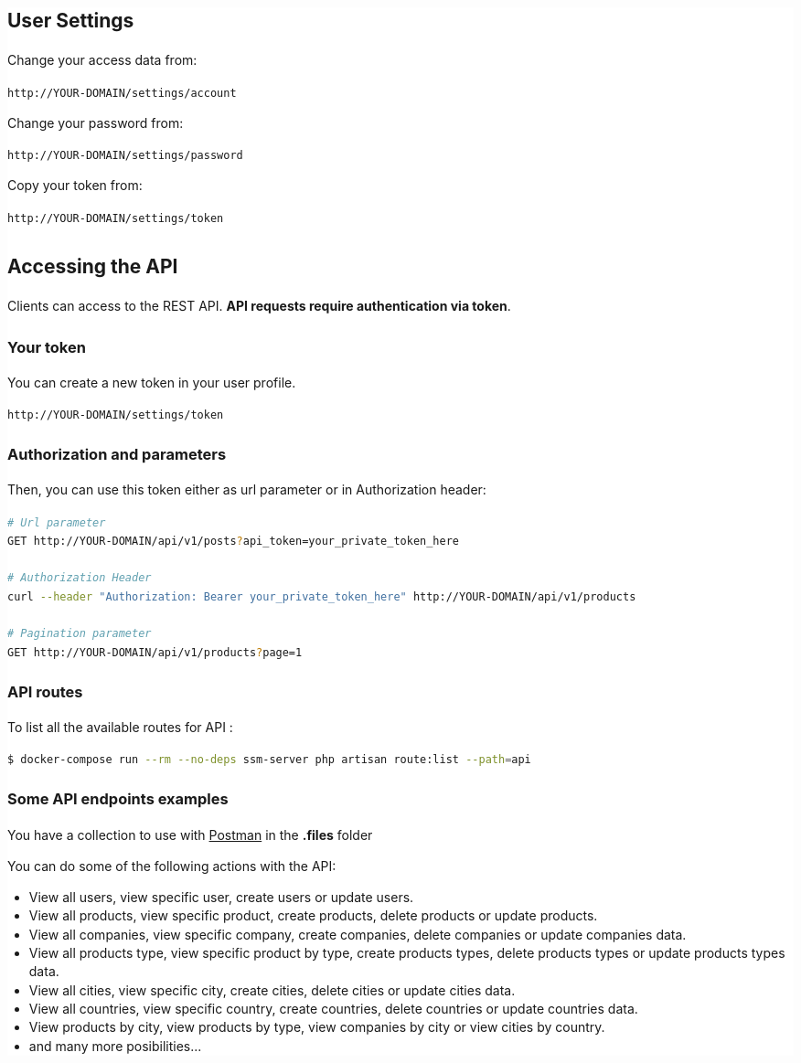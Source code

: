 ## User Settings
Change your access data from:
```bash
http://YOUR-DOMAIN/settings/account
```

Change your password from:
```bash
http://YOUR-DOMAIN/settings/password
```

Copy your token from:
```bash
http://YOUR-DOMAIN/settings/token
```

## Accessing the API

Clients can access to the REST API. **API requests require authentication via token**. 

### Your token
You can create a new token in your user profile.
```bash
http://YOUR-DOMAIN/settings/token
```
### Authorization and parameters 
Then, you can use this token either as url parameter or in Authorization header:
```bash
# Url parameter
GET http://YOUR-DOMAIN/api/v1/posts?api_token=your_private_token_here

# Authorization Header
curl --header "Authorization: Bearer your_private_token_here" http://YOUR-DOMAIN/api/v1/products

# Pagination parameter
GET http://YOUR-DOMAIN/api/v1/products?page=1
```

### API routes
To list all the available routes for API :
```bash
$ docker-compose run --rm --no-deps ssm-server php artisan route:list --path=api
```

### Some API endpoints examples
You have a collection to use with [Postman](https://www.postman.com/downloads/) in the **.files** folder

You can do some of the following actions with the API:
- View all users, view specific user, create users or update users.
- View all products, view specific product, create products, delete products or update products.
- View all companies, view specific company, create companies, delete companies or update companies data.
- View all products type, view specific product by type, create products types, delete products types or update products types data.
- View all cities, view specific city, create cities, delete cities or update cities data.
- View all countries, view specific country, create countries, delete countries or update countries data.
- View products by city, view products by type, view companies by city or view cities by country.
- and many more posibilities...
